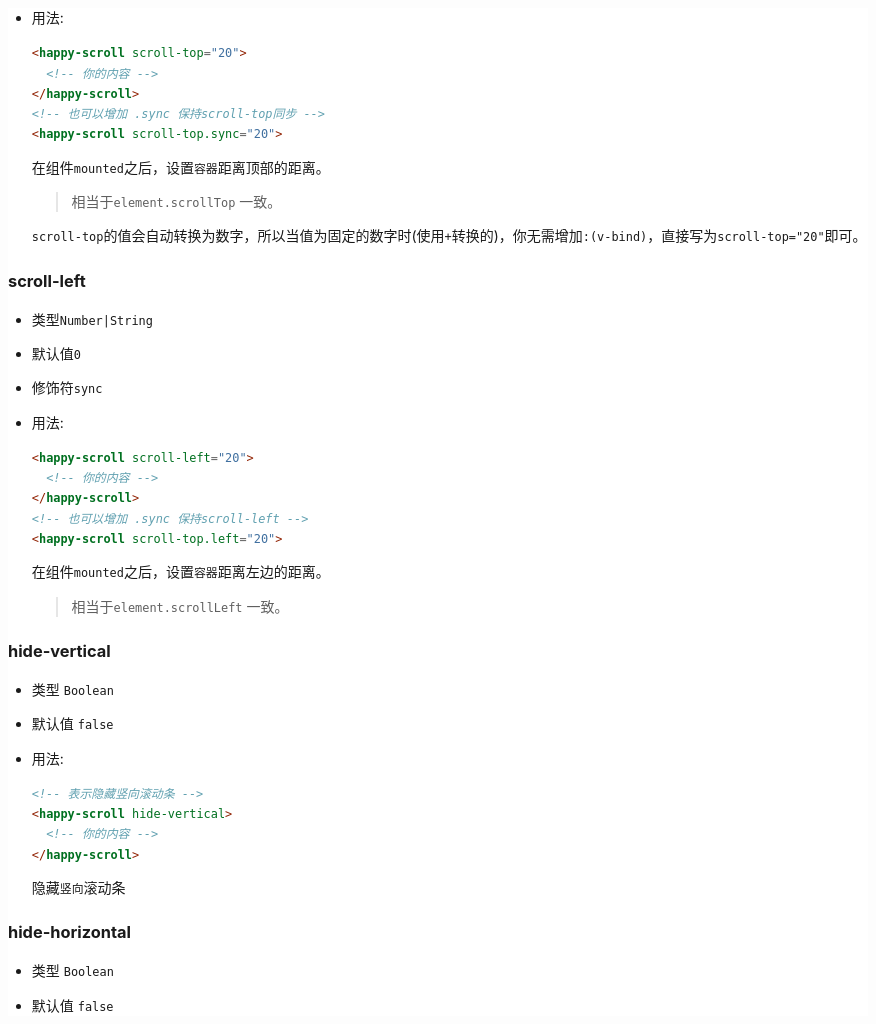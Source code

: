 * 用法:

  ```html
  <happy-scroll scroll-top="20">
    <!-- 你的内容 -->
  </happy-scroll>
  <!-- 也可以增加 .sync 保持scroll-top同步 -->
  <happy-scroll scroll-top.sync="20">
  ```

  在组件`mounted`之后，设置`容器`距离顶部的距离。

  > 相当于`element.scrollTop` 一致。

  `scroll-top`的值会自动转换为数字，所以当值为固定的数字时(使用`+`转换的)，你无需增加`:(v-bind)`，直接写为`scroll-top="20"`即可。

### scroll-left

* 类型`Number|String`

* 默认值`0`

* 修饰符`sync`

* 用法:

  ```html
  <happy-scroll scroll-left="20">
    <!-- 你的内容 -->
  </happy-scroll>
  <!-- 也可以增加 .sync 保持scroll-left -->
  <happy-scroll scroll-top.left="20">
  ```

  在组件`mounted`之后，设置`容器`距离左边的距离。

  > 相当于`element.scrollLeft` 一致。

### hide-vertical

* 类型 `Boolean`

* 默认值 `false`

* 用法:

  ```html
  <!-- 表示隐藏竖向滚动条 -->
  <happy-scroll hide-vertical>
    <!-- 你的内容 -->
  </happy-scroll>
  ```

  隐藏`竖向`滚动条

### hide-horizontal

- 类型 `Boolean`

- 默认值 `false`
